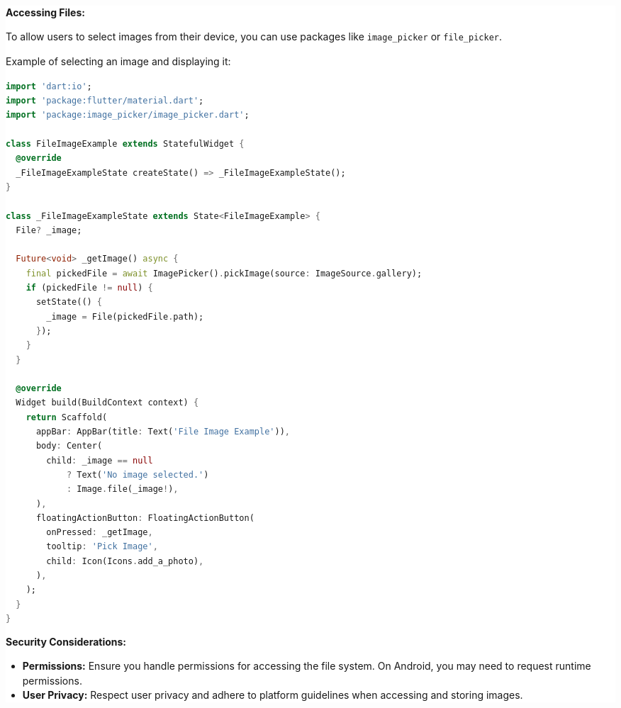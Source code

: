 **Accessing Files:**

To allow users to select images from their device, you can use packages like `image_picker` or `file_picker`.

Example of selecting an image and displaying it:

```dart
import 'dart:io';
import 'package:flutter/material.dart';
import 'package:image_picker/image_picker.dart';

class FileImageExample extends StatefulWidget {
  @override
  _FileImageExampleState createState() => _FileImageExampleState();
}

class _FileImageExampleState extends State<FileImageExample> {
  File? _image;

  Future<void> _getImage() async {
    final pickedFile = await ImagePicker().pickImage(source: ImageSource.gallery);
    if (pickedFile != null) {
      setState(() {
        _image = File(pickedFile.path);
      });
    }
  }

  @override
  Widget build(BuildContext context) {
    return Scaffold(
      appBar: AppBar(title: Text('File Image Example')),
      body: Center(
        child: _image == null
            ? Text('No image selected.')
            : Image.file(_image!),
      ),
      floatingActionButton: FloatingActionButton(
        onPressed: _getImage,
        tooltip: 'Pick Image',
        child: Icon(Icons.add_a_photo),
      ),
    );
  }
}
```

**Security Considerations:**

- **Permissions:** Ensure you handle permissions for accessing the file system. On Android, you may need to request runtime permissions.
- **User Privacy:** Respect user privacy and adhere to platform guidelines when accessing and storing images.
